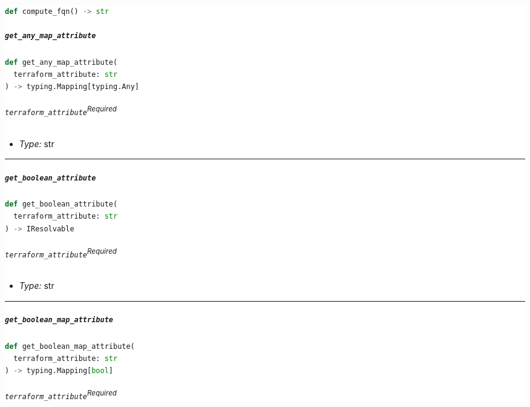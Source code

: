 ```python
def compute_fqn() -> str
```

##### `get_any_map_attribute` <a name="get_any_map_attribute" id="rhizo-co-terraform-provider-oci.redisRedisCluster.RedisRedisClusterNodeCollectionItemsOutputReference.getAnyMapAttribute"></a>

```python
def get_any_map_attribute(
  terraform_attribute: str
) -> typing.Mapping[typing.Any]
```

###### `terraform_attribute`<sup>Required</sup> <a name="terraform_attribute" id="rhizo-co-terraform-provider-oci.redisRedisCluster.RedisRedisClusterNodeCollectionItemsOutputReference.getAnyMapAttribute.parameter.terraformAttribute"></a>

- *Type:* str

---

##### `get_boolean_attribute` <a name="get_boolean_attribute" id="rhizo-co-terraform-provider-oci.redisRedisCluster.RedisRedisClusterNodeCollectionItemsOutputReference.getBooleanAttribute"></a>

```python
def get_boolean_attribute(
  terraform_attribute: str
) -> IResolvable
```

###### `terraform_attribute`<sup>Required</sup> <a name="terraform_attribute" id="rhizo-co-terraform-provider-oci.redisRedisCluster.RedisRedisClusterNodeCollectionItemsOutputReference.getBooleanAttribute.parameter.terraformAttribute"></a>

- *Type:* str

---

##### `get_boolean_map_attribute` <a name="get_boolean_map_attribute" id="rhizo-co-terraform-provider-oci.redisRedisCluster.RedisRedisClusterNodeCollectionItemsOutputReference.getBooleanMapAttribute"></a>

```python
def get_boolean_map_attribute(
  terraform_attribute: str
) -> typing.Mapping[bool]
```

###### `terraform_attribute`<sup>Required</sup> <a name="terraform_attribute" id="rhizo-co-terraform-provider-oci.redisRedisCluster.RedisRedisClusterNodeCollectionItemsOutputReference.getBooleanMapAttribute.parameter.terraformAttribute"></a>

